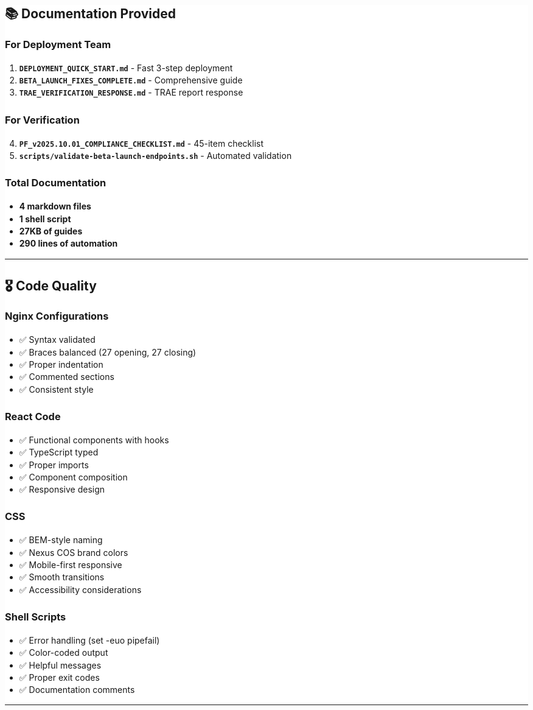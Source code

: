 ## 📚 Documentation Provided

### For Deployment Team

1. **`DEPLOYMENT_QUICK_START.md`** - Fast 3-step deployment
2. **`BETA_LAUNCH_FIXES_COMPLETE.md`** - Comprehensive guide
3. **`TRAE_VERIFICATION_RESPONSE.md`** - TRAE report response

### For Verification

4. **`PF_v2025.10.01_COMPLIANCE_CHECKLIST.md`** - 45-item checklist
5. **`scripts/validate-beta-launch-endpoints.sh`** - Automated validation

### Total Documentation

- **4 markdown files**
- **1 shell script**
- **27KB of guides**
- **290 lines of automation**

---

## 🎖️ Code Quality

### Nginx Configurations
- ✅ Syntax validated
- ✅ Braces balanced (27 opening, 27 closing)
- ✅ Proper indentation
- ✅ Commented sections
- ✅ Consistent style

### React Code
- ✅ Functional components with hooks
- ✅ TypeScript typed
- ✅ Proper imports
- ✅ Component composition
- ✅ Responsive design

### CSS
- ✅ BEM-style naming
- ✅ Nexus COS brand colors
- ✅ Mobile-first responsive
- ✅ Smooth transitions
- ✅ Accessibility considerations

### Shell Scripts
- ✅ Error handling (set -euo pipefail)
- ✅ Color-coded output
- ✅ Helpful messages
- ✅ Proper exit codes
- ✅ Documentation comments

---